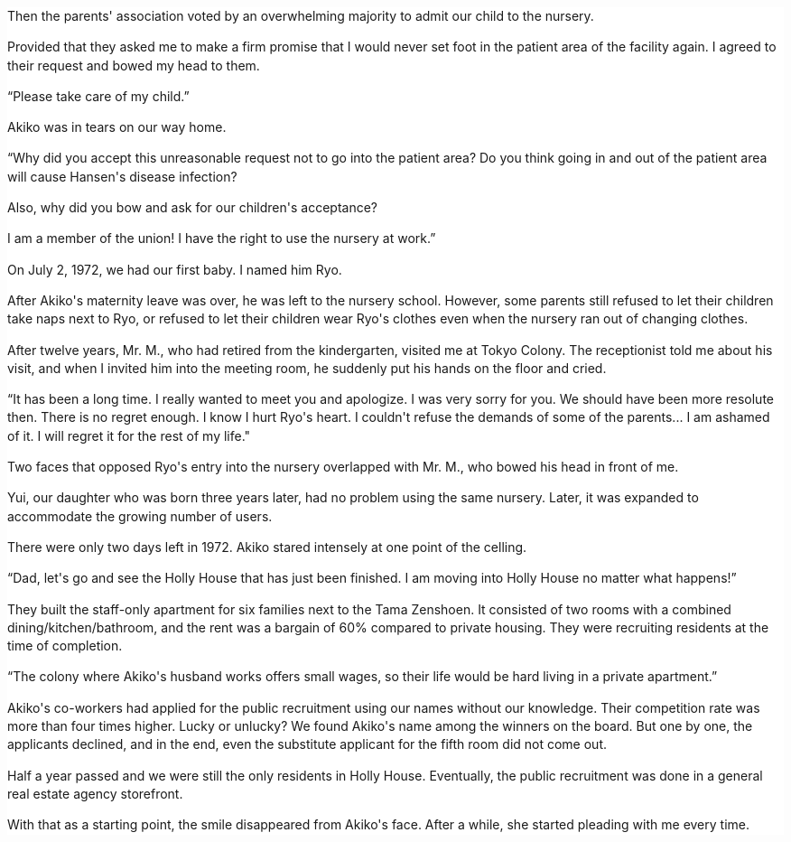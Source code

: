 Then the parents' association voted by an overwhelming majority to admit our child to the nursery.

 Provided that they asked me to make a firm promise that I would never set foot in the patient area of the facility again. I agreed to their request and bowed my head to them.

 “Please take care of my child.”

 Akiko was in tears on our way home.

“Why did you accept this unreasonable request not to go into the patient area? Do you think going in and out of the patient area will cause Hansen's disease infection?

Also, why did you bow and ask for our children's acceptance?

I am a member of the union! I have the right to use the nursery at work.”

On July 2, 1972, we had our first baby. I named him Ryo.

 After Akiko's maternity leave was over, he was left to the nursery school. However, some parents still refused to let their children take naps next to Ryo, or refused to let their children wear Ryo's clothes even when the nursery ran out of changing clothes.

 After twelve years, Mr. M., who had retired from the kindergarten, visited me at Tokyo Colony. The receptionist told me about his visit, and when I invited him into the meeting room, he suddenly put his hands on the floor and cried.

“It has been a long time. I really wanted to meet you and apologize. I was very sorry for you. We should have been more resolute then. There is no regret enough. I know I hurt Ryo's heart. I couldn't refuse the demands of some of the parents... I am ashamed of it. I will regret it for the rest of my life."

 Two faces that opposed Ryo's entry into the nursery overlapped with Mr. M., who bowed his head in front of me.

 Yui, our daughter who was born three years later, had no problem using the same nursery. Later, it was expanded to accommodate the growing number of users.

There were only two days left in 1972. Akiko stared intensely at one point of the celling.

 “Dad, let's go and see the Holly House that has just been finished. I am moving into Holly House no matter what happens!”

 They built the staff-only apartment for six families next to the Tama Zenshoen. It consisted of two rooms with a combined dining/kitchen/bathroom, and the rent was a bargain of 60% compared to private housing. They were recruiting residents at the time of completion.

 “The colony where Akiko's husband works offers small wages, so their life would be hard living in a private apartment.”

Akiko's co-workers had applied for the public recruitment using our names without our knowledge. Their competition rate was more than four times higher. Lucky or unlucky? We found Akiko's name among the winners on the board. But one by one, the applicants declined, and in the end, even the substitute applicant for the fifth room did not come out.

 Half a year passed and we were still the only residents in Holly House. Eventually, the public recruitment was done in a general real estate agency storefront.

 With that as a starting point, the smile disappeared from Akiko's face. After a while, she started pleading with me every time.
